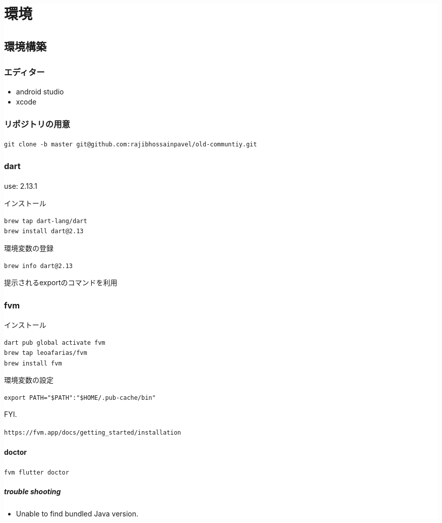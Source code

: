 # 環境
## 環境構築
### エディター
- android studio
- xcode

### リポジトリの用意
```
git clone -b master git@github.com:rajibhossainpavel/old-communtiy.git
```

### dart
use: 2.13.1

インストール
```
brew tap dart-lang/dart
brew install dart@2.13
```

環境変数の登録
``` 
brew info dart@2.13
```
提示されるexportのコマンドを利用

### fvm

インストール
```
dart pub global activate fvm
brew tap leoafarias/fvm
brew install fvm
```

環境変数の設定
```
export PATH="$PATH":"$HOME/.pub-cache/bin"
```

FYI.
```
https://fvm.app/docs/getting_started/installation
```

#### doctor
```
fvm flutter doctor
```

##### trouble shooting
- Unable to find bundled Java version.
